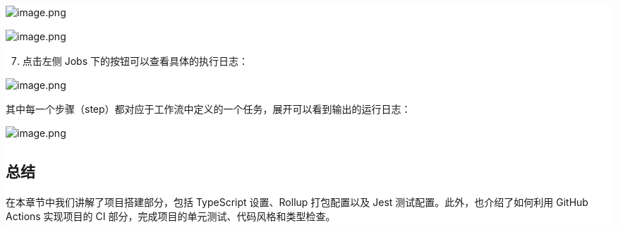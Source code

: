 ![image.png](https://p6-juejin.byteimg.com/tos-cn-i-k3u1fbpfcp/b3e50f00cf00498d81ee21360c923b4d~tplv-k3u1fbpfcp-jj-mark:0:0:0:0:q75.image#?w=2874&h=1206&s=285042&e=png&b=ffffff)



![image.png](https://p3-juejin.byteimg.com/tos-cn-i-k3u1fbpfcp/39610c1bc0264586abb74984a893e5db~tplv-k3u1fbpfcp-jj-mark:0:0:0:0:q75.image#?w=2878&h=1426&s=238868&e=png&b=ffffff)

7. 点击左侧 Jobs 下的按钮可以查看具体的执行日志：

![image.png](https://p6-juejin.byteimg.com/tos-cn-i-k3u1fbpfcp/c990ac8a7cbb41a4bad41b1309b792e8~tplv-k3u1fbpfcp-jj-mark:0:0:0:0:q75.image#?w=2876&h=1328&s=186558&e=png&b=25292e)

其中每一个步骤（step）都对应于工作流中定义的一个任务，展开可以看到输出的运行日志：


![image.png](https://p1-juejin.byteimg.com/tos-cn-i-k3u1fbpfcp/ef30cb9e5889433f847fb44675346fc5~tplv-k3u1fbpfcp-jj-mark:0:0:0:0:q75.image#?w=2066&h=886&s=238143&e=png&b=272b30)




## 总结

在本章节中我们讲解了项目搭建部分，包括 TypeScript 设置、Rollup 打包配置以及 Jest 测试配置。此外，也介绍了如何利用 GitHub Actions 实现项目的 CI 部分，完成项目的单元测试、代码风格和类型检查。


